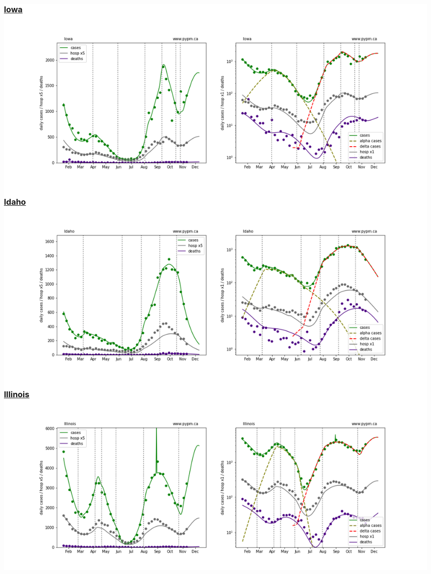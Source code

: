 ### [Iowa](img/ia_2_9_1114.pdf)

![ia](img/ia_2_9_1114.png)

### [Idaho](img/id_2_9_1114.pdf)

![id](img/id_2_9_1114.png)

### [Illinois](img/il_2_9_1114.pdf)

![il](img/il_2_9_1114.png)
